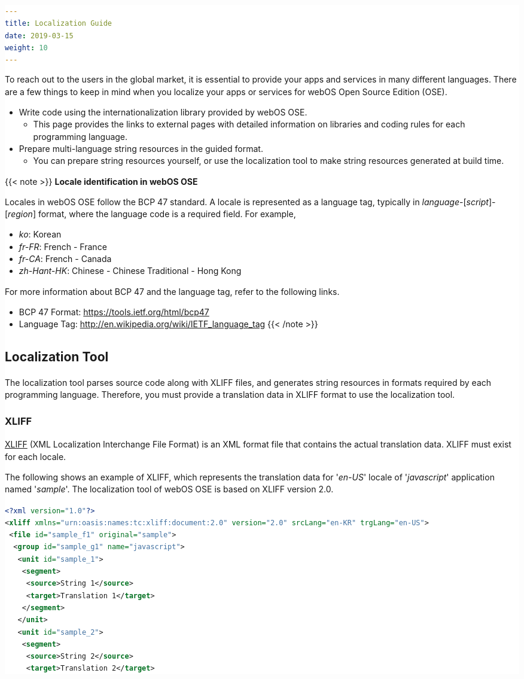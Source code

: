 ```yaml
---
title: Localization Guide
date: 2019-03-15
weight: 10
---
```


To reach out to the users in the global market, it is essential to provide your apps and services in many different languages. There are a few things to keep in mind when you localize your apps or services for webOS Open Source Edition (OSE).

* Write code using the internationalization library provided by webOS OSE.
    * This page provides the links to external pages with detailed information on libraries and coding rules for each programming language.
* Prepare multi-language string resources in the guided format.
    * You can prepare string resources yourself, or use the localization tool to make string resources generated at build time.

{{< note >}}
 **Locale identification in webOS OSE**

Locales in webOS OSE follow the BCP 47 standard. A locale is represented as a language tag, typically in *language*-[*script*]-[*region*] format, where the language code is a required field. For example,

* *ko*: Korean
* *fr-FR*: French - France
* *fr-CA*: French - Canada
* *zh-Hant-HK*: Chinese - Chinese Traditional - Hong Kong

For more information about BCP 47 and the language tag, refer to the following links.

* BCP 47 Format: https://tools.ietf.org/html/bcp47
* Language Tag: http://en.wikipedia.org/wiki/IETF_language_tag
{{< /note >}}

## Localization Tool

The localization tool parses source code along with XLIFF files, and generates string resources in formats required by each programming language. Therefore, you must provide a translation data in XLIFF format to use the localization tool.

### XLIFF

[XLIFF](http://docs.oasis-open.org/xliff/xliff-core/v2.0/xliff-core-v2.0.html) (XML Localization Interchange File Format) is an XML format file that contains the actual translation data. XLIFF must exist for each locale.

The following shows an example of XLIFF, which represents the translation data for '*en-US*' locale of '*javascript*' application named '*sample*'. The localization tool of webOS OSE is based on XLIFF version 2.0.

```xml
<?xml version="1.0"?>
<xliff xmlns="urn:oasis:names:tc:xliff:document:2.0" version="2.0" srcLang="en-KR" trgLang="en-US">
 <file id="sample_f1" original="sample">
  <group id="sample_g1" name="javascript">
   <unit id="sample_1">
    <segment>
     <source>String 1</source>
     <target>Translation 1</target>
    </segment>
   </unit>
   <unit id="sample_2">
    <segment>
     <source>String 2</source>
     <target>Translation 2</target>
```